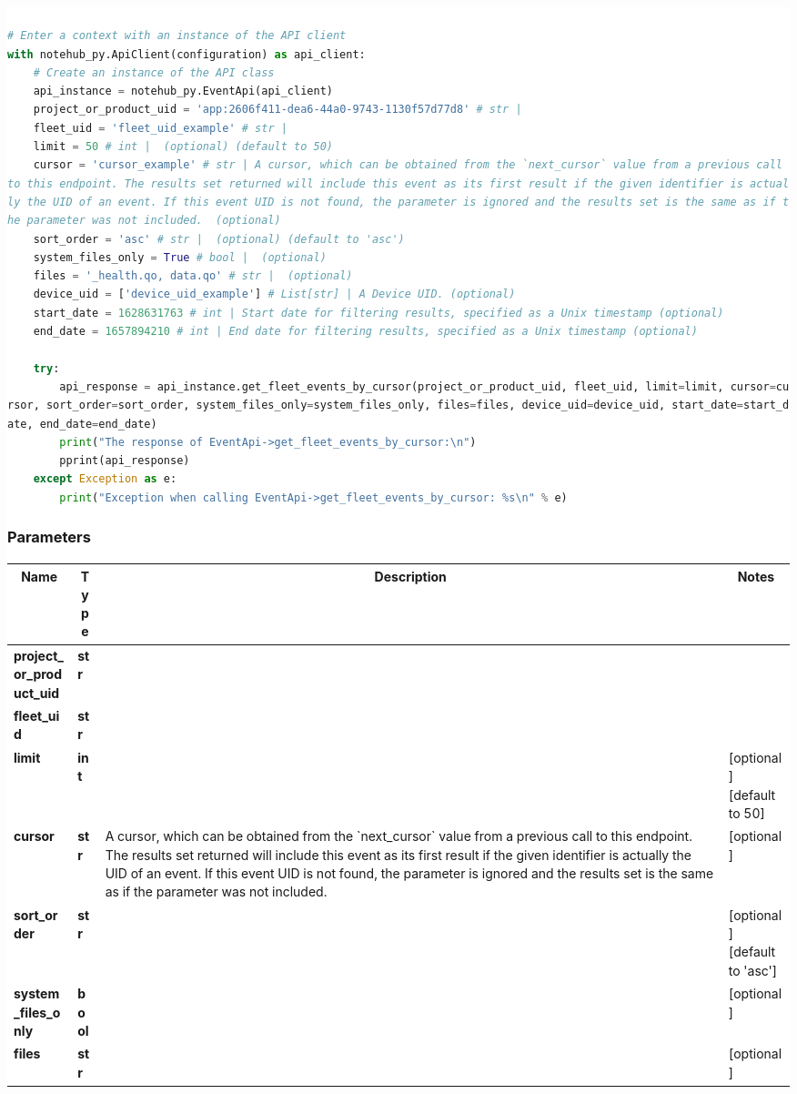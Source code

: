 ```python

# Enter a context with an instance of the API client
with notehub_py.ApiClient(configuration) as api_client:
    # Create an instance of the API class
    api_instance = notehub_py.EventApi(api_client)
    project_or_product_uid = 'app:2606f411-dea6-44a0-9743-1130f57d77d8' # str |
    fleet_uid = 'fleet_uid_example' # str |
    limit = 50 # int |  (optional) (default to 50)
    cursor = 'cursor_example' # str | A cursor, which can be obtained from the `next_cursor` value from a previous call to this endpoint. The results set returned will include this event as its first result if the given identifier is actually the UID of an event. If this event UID is not found, the parameter is ignored and the results set is the same as if the parameter was not included.  (optional)
    sort_order = 'asc' # str |  (optional) (default to 'asc')
    system_files_only = True # bool |  (optional)
    files = '_health.qo, data.qo' # str |  (optional)
    device_uid = ['device_uid_example'] # List[str] | A Device UID. (optional)
    start_date = 1628631763 # int | Start date for filtering results, specified as a Unix timestamp (optional)
    end_date = 1657894210 # int | End date for filtering results, specified as a Unix timestamp (optional)

    try:
        api_response = api_instance.get_fleet_events_by_cursor(project_or_product_uid, fleet_uid, limit=limit, cursor=cursor, sort_order=sort_order, system_files_only=system_files_only, files=files, device_uid=device_uid, start_date=start_date, end_date=end_date)
        print("The response of EventApi->get_fleet_events_by_cursor:\n")
        pprint(api_response)
    except Exception as e:
        print("Exception when calling EventApi->get_fleet_events_by_cursor: %s\n" % e)
```

### Parameters

| Name                       | Type                    | Description                                                                                                                                                                                                                                                                                                                                                                | Notes                                 |
| -------------------------- | ----------------------- | -------------------------------------------------------------------------------------------------------------------------------------------------------------------------------------------------------------------------------------------------------------------------------------------------------------------------------------------------------------------------- | ------------------------------------- |
| **project_or_product_uid** | **str**                 |                                                                                                                                                                                                                                                                                                                                                                            |
| **fleet_uid**              | **str**                 |                                                                                                                                                                                                                                                                                                                                                                            |
| **limit**                  | **int**                 |                                                                                                                                                                                                                                                                                                                                                                            | [optional] [default to 50]            |
| **cursor**                 | **str**                 | A cursor, which can be obtained from the &#x60;next_cursor&#x60; value from a previous call to this endpoint. The results set returned will include this event as its first result if the given identifier is actually the UID of an event. If this event UID is not found, the parameter is ignored and the results set is the same as if the parameter was not included. | [optional]                            |
| **sort_order**             | **str**                 |                                                                                                                                                                                                                                                                                                                                                                            | [optional] [default to &#39;asc&#39;] |
| **system_files_only**      | **bool**                |                                                                                                                                                                                                                                                                                                                                                                            | [optional]                            |
| **files**                  | **str**                 |                                                                                                                                                                                                                                                                                                                                                                            | [optional]                            |